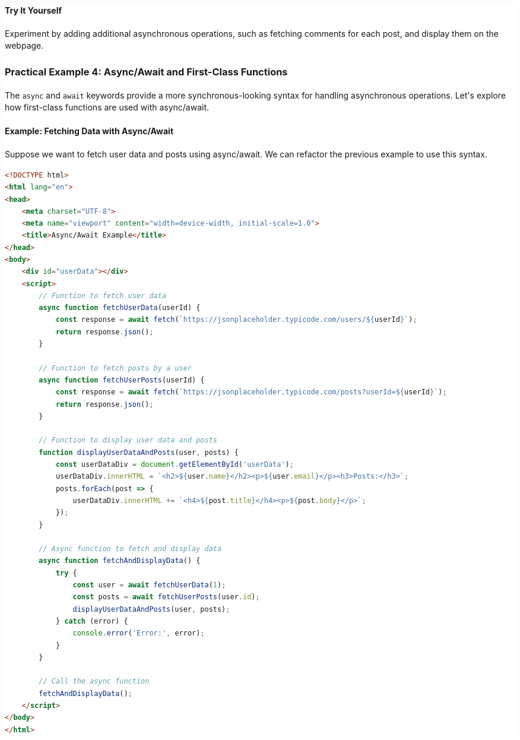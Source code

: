 #### Try It Yourself

Experiment by adding additional asynchronous operations, such as fetching comments for each post, and display them on the webpage.

### Practical Example 4: Async/Await and First-Class Functions

The `async` and `await` keywords provide a more synchronous-looking syntax for handling asynchronous operations. Let's explore how first-class functions are used with async/await.

#### Example: Fetching Data with Async/Await

Suppose we want to fetch user data and posts using async/await. We can refactor the previous example to use this syntax.

```html
<!DOCTYPE html>
<html lang="en">
<head>
    <meta charset="UTF-8">
    <meta name="viewport" content="width=device-width, initial-scale=1.0">
    <title>Async/Await Example</title>
</head>
<body>
    <div id="userData"></div>
    <script>
        // Function to fetch user data
        async function fetchUserData(userId) {
            const response = await fetch(`https://jsonplaceholder.typicode.com/users/${userId}`);
            return response.json();
        }

        // Function to fetch posts by a user
        async function fetchUserPosts(userId) {
            const response = await fetch(`https://jsonplaceholder.typicode.com/posts?userId=${userId}`);
            return response.json();
        }

        // Function to display user data and posts
        function displayUserDataAndPosts(user, posts) {
            const userDataDiv = document.getElementById('userData');
            userDataDiv.innerHTML = `<h2>${user.name}</h2><p>${user.email}</p><h3>Posts:</h3>`;
            posts.forEach(post => {
                userDataDiv.innerHTML += `<h4>${post.title}</h4><p>${post.body}</p>`;
            });
        }

        // Async function to fetch and display data
        async function fetchAndDisplayData() {
            try {
                const user = await fetchUserData(1);
                const posts = await fetchUserPosts(user.id);
                displayUserDataAndPosts(user, posts);
            } catch (error) {
                console.error('Error:', error);
            }
        }

        // Call the async function
        fetchAndDisplayData();
    </script>
</body>
</html>
```